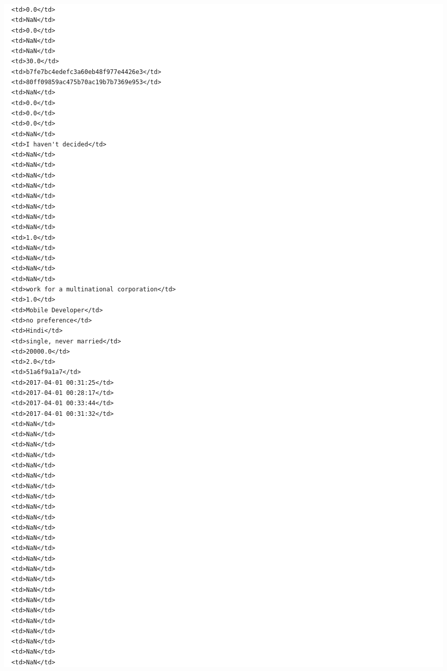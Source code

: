       <td>0.0</td>
      <td>NaN</td>
      <td>0.0</td>
      <td>NaN</td>
      <td>NaN</td>
      <td>30.0</td>
      <td>b7fe7bc4edefc3a60eb48f977e4426e3</td>
      <td>80ff09859ac475b70ac19b7b7369e953</td>
      <td>NaN</td>
      <td>0.0</td>
      <td>0.0</td>
      <td>0.0</td>
      <td>NaN</td>
      <td>I haven't decided</td>
      <td>NaN</td>
      <td>NaN</td>
      <td>NaN</td>
      <td>NaN</td>
      <td>NaN</td>
      <td>NaN</td>
      <td>NaN</td>
      <td>NaN</td>
      <td>1.0</td>
      <td>NaN</td>
      <td>NaN</td>
      <td>NaN</td>
      <td>NaN</td>
      <td>work for a multinational corporation</td>
      <td>1.0</td>
      <td>Mobile Developer</td>
      <td>no preference</td>
      <td>Hindi</td>
      <td>single, never married</td>
      <td>20000.0</td>
      <td>2.0</td>
      <td>51a6f9a1a7</td>
      <td>2017-04-01 00:31:25</td>
      <td>2017-04-01 00:28:17</td>
      <td>2017-04-01 00:33:44</td>
      <td>2017-04-01 00:31:32</td>
      <td>NaN</td>
      <td>NaN</td>
      <td>NaN</td>
      <td>NaN</td>
      <td>NaN</td>
      <td>NaN</td>
      <td>NaN</td>
      <td>NaN</td>
      <td>NaN</td>
      <td>NaN</td>
      <td>NaN</td>
      <td>NaN</td>
      <td>NaN</td>
      <td>NaN</td>
      <td>NaN</td>
      <td>NaN</td>
      <td>NaN</td>
      <td>NaN</td>
      <td>NaN</td>
      <td>NaN</td>
      <td>NaN</td>
      <td>NaN</td>
      <td>NaN</td>
      <td>NaN</td>